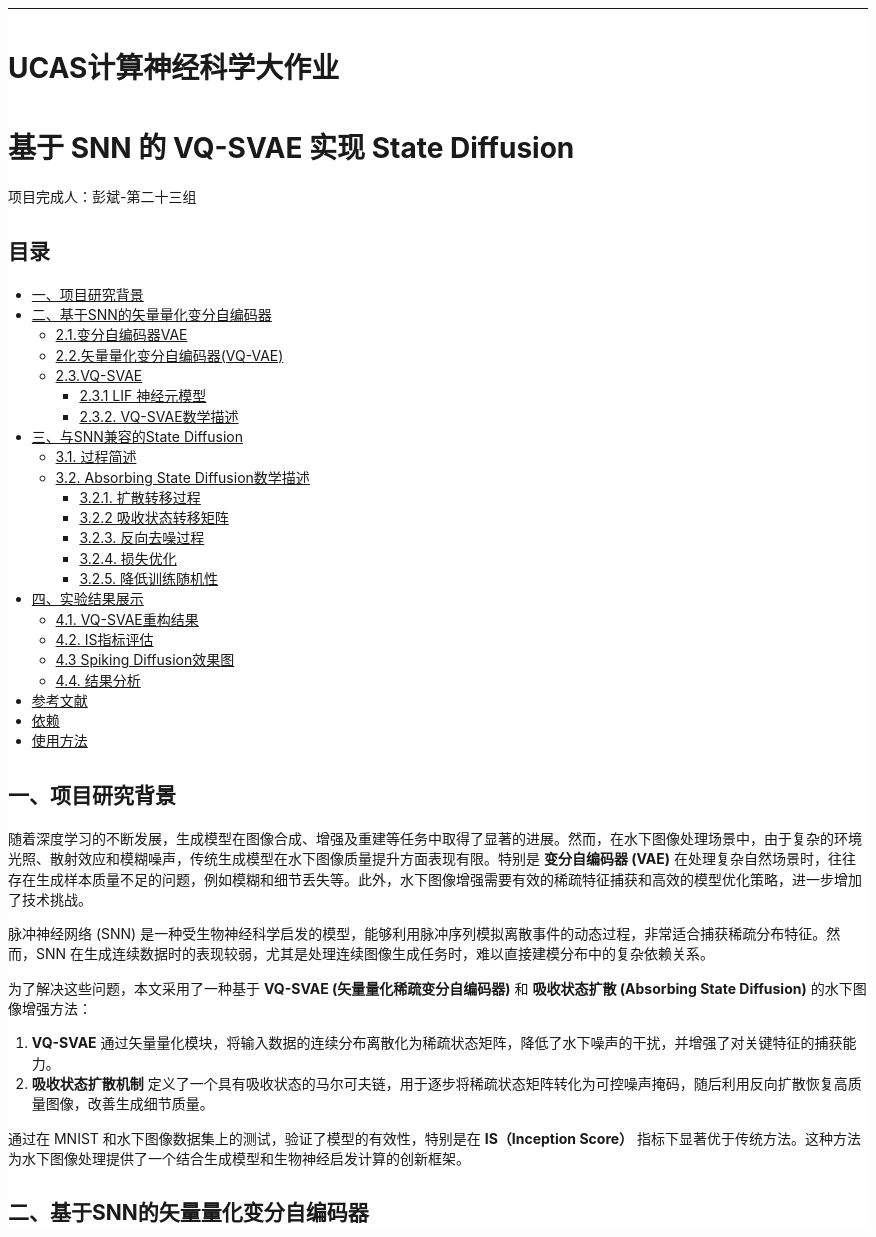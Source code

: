 
---
# UCAS计算神经科学大作业
# 基于 SNN 的 VQ-SVAE 实现 State Diffusion
项目完成人：彭斌-第二十三组

## 目录
- [一、项目研究背景](#一项目研究背景)
- [二、基于SNN的矢量量化变分自编码器](#二基于snn的矢量量化变分自编码器)
   - [2.1.变分自编码器VAE](#21变分自编码器vae)
   - [2.2.矢量量化变分自编码器(VQ-VAE)](#22-矢量量化变分自编码器vq-vae)
   - [2.3.VQ-SVAE](#23-vq-svae)
      - [2.3.1 LIF 神经元模型](#231-lif-神经元模型)
      - [2.3.2. VQ-SVAE数学描述](#232-vq-svae数学描述)
- [三、与SNN兼容的State Diffusion](#三与snn兼容的state-diffusion)
   - [3.1. 过程简述](#31-过程简述)
   - [3.2. Absorbing State Diffusion数学描述](#32-absorbing-state-diffusion数学描述)
      - [3.2.1. 扩散转移过程](#321-扩散转移过程)
      - [3.2.2 吸收状态转移矩阵](#322-吸收状态转移矩阵)
      - [3.2.3. 反向去噪过程](#323-反向去噪过程)
      - [3.2.4. 损失优化](#324-损失优化)
      - [3.2.5. 降低训练随机性](#325-降低训练随机性)
- [四、实验结果展示](#四实验结果展示)
   - [4.1. VQ-SVAE重构结果](#41-vq-svae重构结果)
   - [4.2. IS指标评估](#42-is指标评估)
   - [4.3 Spiking Diffusion效果图](#43-spiking-diffusion效果图)
   - [4.4. 结果分析](#44-结果分析)
- [参考文献](#参考文献)
- [依赖](#依赖)
- [使用方法](#使用方法)


## 一、项目研究背景

随着深度学习的不断发展，生成模型在图像合成、增强及重建等任务中取得了显著的进展。然而，在水下图像处理场景中，由于复杂的环境光照、散射效应和模糊噪声，传统生成模型在水下图像质量提升方面表现有限。特别是 **变分自编码器 (VAE)** 在处理复杂自然场景时，往往存在生成样本质量不足的问题，例如模糊和细节丢失等。此外，水下图像增强需要有效的稀疏特征捕获和高效的模型优化策略，进一步增加了技术挑战。

脉冲神经网络 (SNN) 是一种受生物神经科学启发的模型，能够利用脉冲序列模拟离散事件的动态过程，非常适合捕获稀疏分布特征。然而，SNN 在生成连续数据时的表现较弱，尤其是处理连续图像生成任务时，难以直接建模分布中的复杂依赖关系。

为了解决这些问题，本文采用了一种基于 **VQ-SVAE (矢量量化稀疏变分自编码器)** 和 **吸收状态扩散 (Absorbing State Diffusion)** 的水下图像增强方法：
1. **VQ-SVAE** 通过矢量量化模块，将输入数据的连续分布离散化为稀疏状态矩阵，降低了水下噪声的干扰，并增强了对关键特征的捕获能力。
2. **吸收状态扩散机制** 定义了一个具有吸收状态的马尔可夫链，用于逐步将稀疏状态矩阵转化为可控噪声掩码，随后利用反向扩散恢复高质量图像，改善生成细节质量。

通过在 MNIST 和水下图像数据集上的测试，验证了模型的有效性，特别是在 **IS（Inception Score）** 指标下显著优于传统方法。这种方法为水下图像处理提供了一个结合生成模型和生物神经启发计算的创新框架。

## 二、基于SNN的矢量量化变分自编码器
